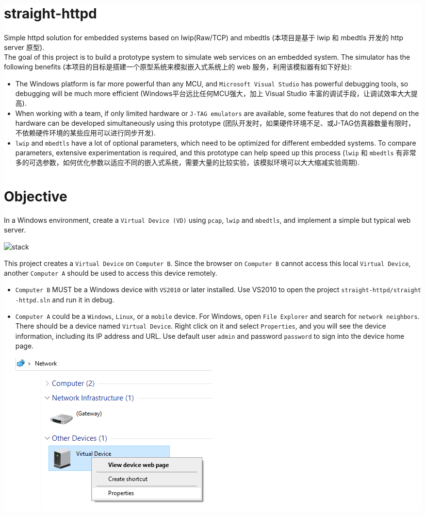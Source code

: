 # straight-httpd

Simple httpd solution for embedded systems based on lwip(Raw/TCP) and mbedtls (本项目是基于 lwip 和 mbedtls 开发的 http server 原型). <br>
The goal of this project is to build a prototype system to simulate web services on an embedded system. The simulator has the following benefits (本项目的目标是搭建一个原型系统来模拟嵌入式系统上的 web 服务，利用该模拟器有如下好处):
* The Windows platform is far more powerful than any MCU, and `Microsoft Visual Studio` has powerful debugging tools, so debugging will be much more efficient (Windows平台远比任何MCU强大，加上 Visual Studio 丰富的调试手段，让调试效率大大提高).
* When working with a team, if only limited hardware or `J-TAG emulators` are available, some features that do not depend on the hardware can be developed simultaneously using this prototype (团队开发时，如果硬件环境不足、或J-TAG仿真器数量有限时，不依赖硬件环境的某些应用可以进行同步开发).
* `lwip` and `mbedtls` have a lot of optional parameters, which need to be optimized for different embedded systems. To compare parameters, extensive experimentation is required, and this prototype can help speed up this process (`lwip` 和 `mbedtls` 有非常多的可选参数，如何优化参数以适应不同的嵌入式系统，需要大量的比较实验，该模拟环境可以大大缩减实验周期).

# Objective

In a Windows environment, create a `Virtual Device (VD)` using `pcap`, `lwip` and `mbedtls`, and implement a simple but typical web server.

  ![stack](/stack.png)

This project creates a `Virtual Device` on `Computer B`. Since the browser on `Computer B` cannot access this local `Virtual Device`, another `Computer A` should be used to access this device remotely. 
* `Computer B` MUST be a Windows device with `VS2010` or later installed. Use VS2010 to open the project `straight-httpd/straight-httpd.sln` and run it in debug.
* `Computer A` could be a `Windows`, `Linux`, or a `mobile` device. For Windows, open `File Explorer` and search for `network neighbors`. There should be a device named `Virtual Device`. Right click on it and select `Properties`, and you will see the device information, including its IP address and URL. Use default user `admin` and password `password` to sign into the device home page.

  ![discover](/discover.png)  
